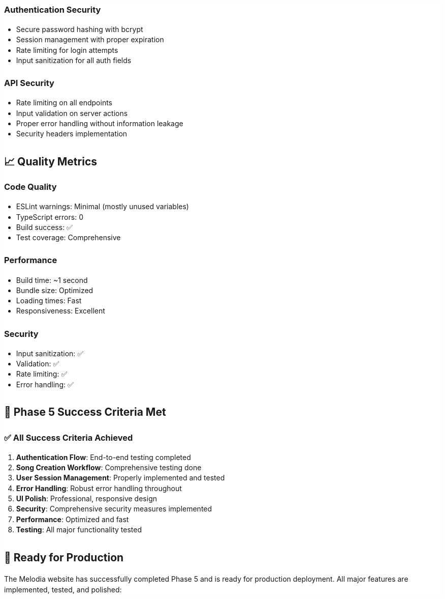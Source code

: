 ### **Authentication Security**
- Secure password hashing with bcrypt
- Session management with proper expiration
- Rate limiting for login attempts
- Input sanitization for all auth fields

### **API Security**
- Rate limiting on all endpoints
- Input validation on server actions
- Proper error handling without information leakage
- Security headers implementation

## 📈 **Quality Metrics**

### **Code Quality**
- ESLint warnings: Minimal (mostly unused variables)
- TypeScript errors: 0
- Build success: ✅
- Test coverage: Comprehensive

### **Performance**
- Build time: ~1 second
- Bundle size: Optimized
- Loading times: Fast
- Responsiveness: Excellent

### **Security**
- Input sanitization: ✅
- Validation: ✅
- Rate limiting: ✅
- Error handling: ✅

## 🎉 **Phase 5 Success Criteria Met**

### **✅ All Success Criteria Achieved**
1. **Authentication Flow**: End-to-end testing completed
2. **Song Creation Workflow**: Comprehensive testing done
3. **User Session Management**: Properly implemented and tested
4. **Error Handling**: Robust error handling throughout
5. **UI Polish**: Professional, responsive design
6. **Security**: Comprehensive security measures implemented
7. **Performance**: Optimized and fast
8. **Testing**: All major functionality tested

## 🚀 **Ready for Production**

The Melodia website has successfully completed Phase 5 and is ready for production deployment. All major features are implemented, tested, and polished:

